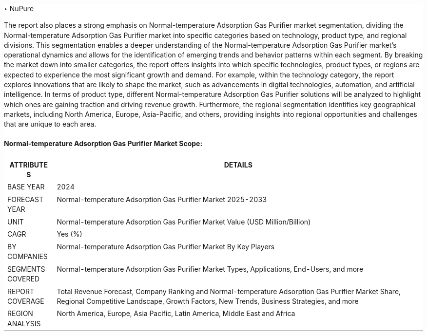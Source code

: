‣ NuPure

The report also places a strong emphasis on Normal-temperature Adsorption Gas Purifier market segmentation, dividing the Normal-temperature Adsorption Gas Purifier market into specific categories based on technology, product type, and regional divisions. This segmentation enables a deeper understanding of the Normal-temperature Adsorption Gas Purifier market’s operational dynamics and allows for the identification of emerging trends and behavior patterns within each segment. By breaking the market down into smaller categories, the report offers insights into which specific technologies, product types, or regions are expected to experience the most significant growth and demand. For example, within the technology category, the report explores innovations that are likely to shape the market, such as advancements in digital technologies, automation, and artificial intelligence. In terms of product type, different Normal-temperature Adsorption Gas Purifier solutions will be analyzed to highlight which ones are gaining traction and driving revenue growth. Furthermore, the regional segmentation identifies key geographical markets, including North America, Europe, Asia-Pacific, and others, providing insights into regional opportunities and challenges that are unique to each area.

<h4>Normal-temperature Adsorption Gas Purifier Market Scope:</h4>
<table>
<tr>
<th>ATTRIBUTES</th>
<th>DETAILS</th>
</tr>
<tr>
<td>BASE YEAR</td>
<td>2024</td>
</tr>
<tr>
<td>FORECAST YEAR</td>
<td>Normal-temperature Adsorption Gas Purifier Market 2025-2033</td>
</tr>
<tr>
<td>UNIT</td>
<td>Normal-temperature Adsorption Gas Purifier Market Value (USD Million/Billion)</td>
<tr>
<td>CAGR</td>
<td>Yes (%)</td>
</tr>
</tr>
<tr>
<td>BY COMPANIES</td>
<td>Normal-temperature Adsorption Gas Purifier Market By Key Players</td>
</tr>
<tr>
<td>SEGMENTS COVERED</td>
<td>Normal-temperature Adsorption Gas Purifier Market Types, Applications, End-Users, and more</td>
</tr>
<tr>
<td>REPORT COVERAGE</td>
<td>Total Revenue Forecast, Company Ranking and Normal-temperature Adsorption Gas Purifier Market Share, Regional Competitive Landscape, Growth Factors, New Trends, Business Strategies, and more</td>
</tr>
<tr>
<td>REGION ANALYSIS</td>
<td>North America, Europe, Asia Pacific, Latin America, Middle East and Africa</td>
</tr>
</table>
